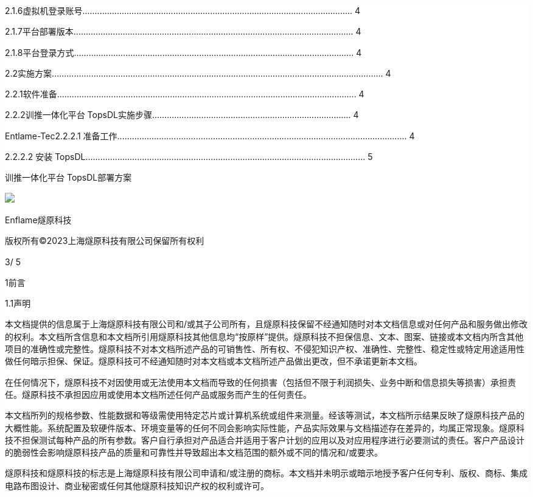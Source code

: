 2.1.6虚拟机登录账号.............................................................................................................. 4
 
 
2.1.7平台部署版本.................................................................................................................. 4
 
 
2.1.8平台登录方式.................................................................................................................. 4
 
 
2.2实施方案....................................................................................................................................... 4
 
 
2.2.1软件准备.......................................................................................................................... 4
 
 
2.2.2训推一体化平台 TopsDL实施步骤................................................................................. 4
 
 
Entlame-Tec2.2.2.1    准备工作...................................................................................................................... 4
 
 
2.2.2.2   安装 TopsDL.................................................................................................................. 5
 
 
训推一体化平台 TopsDL部署方案
 
 
![](http://darwin-controller-pro-01.oss-cn-hangzhou.aliyuncs.com/docs/1419008688082923520/%E3%80%90%E5%8E%9F%E6%96%87%E3%80%91%E8%AE%AD%E6%8E%A8%E4%B8%80%E4%BD%93%E5%8C%96%E5%B9%B3%E5%8F%B0TopsDL%E9%83%A8%E7%BD%B2%E6%96%B9%E6%A1%88_3.jpg?Expires=1758446374&OSSAccessKeyId=LTAI5tBVMtznbk7xyCa56gof&Signature=Z%2Bnxx7emUtENCzrVmxoEw8n3sFk%3D) 
 
Enflame燧原科技
 
 
版权所有©2023上海燧原科技有限公司保留所有权利
 
 
3/ 5
 
 
1前言
 
 
1.1声明
 
 
本文档提供的信息属于上海燧原科技有限公司和/或其子公司所有，且燧原科技保留不经通知随时对本文档信息或对任何产品和服务做出修改的权利。本文档所含信息和本文档所引用燧原科技其他信息均“按原样”提供。燧原科技不担保信息、文本、图案、链接或本文档内所含其他项目的准确性或完整性。燧原科技不对本文档所述产品的可销售性、所有权、不侵犯知识产权、准确性、完整性、稳定性或特定用途适用性做任何暗示担保、保证。燧原科技可不经通知随时对本文档或本文档所述产品做出更改，但不承诺更新本文档。
 
 
在任何情况下，燧原科技不对因使用或无法使用本文档而导致的任何损害（包括但不限于利润损失、业务中断和信息损失等损害）承担责任。燧原科技不承担因应用或使用本文档所述任何产品或服务而产生的任何责任。
 
 
本文档所列的规格参数、性能数据和等级需使用特定芯片或计算机系统或组件来测量。经该等测试，本文档所示结果反映了燧原科技产品的大概性能。系统配置及软硬件版本、环境变量等的任何不同会影响实际性能，产品实际效果与文档描述存在差异的，均属正常现象。燧原科技不担保测试每种产品的所有参数。客户自行承担对产品适合并适用于客户计划的应用以及对应用程序进行必要测试的责任。客户产品设计的脆弱性会影响燧原科技产品的质量和可靠性并导致超出本文档范围的额外或不同的情况和/或要求。
 
 
燧原科技和燧原科技的标志是上海燧原科技有限公司申请和/或注册的商标。本文档并未明示或暗示地授予客户任何专利、版权、商标、集成电路布图设计、商业秘密或任何其他燧原科技知识产权的权利或许可。
 